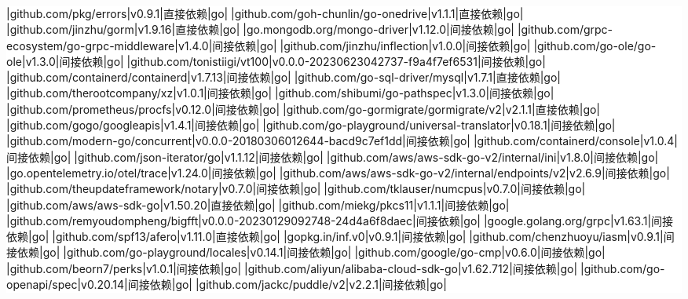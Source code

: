 |github.com/pkg/errors|v0.9.1|直接依赖|go|
|github.com/goh-chunlin/go-onedrive|v1.1.1|直接依赖|go|
|github.com/jinzhu/gorm|v1.9.16|直接依赖|go|
|go.mongodb.org/mongo-driver|v1.12.0|间接依赖|go|
|github.com/grpc-ecosystem/go-grpc-middleware|v1.4.0|间接依赖|go|
|github.com/jinzhu/inflection|v1.0.0|间接依赖|go|
|github.com/go-ole/go-ole|v1.3.0|间接依赖|go|
|github.com/tonistiigi/vt100|v0.0.0-20230623042737-f9a4f7ef6531|间接依赖|go|
|github.com/containerd/containerd|v1.7.13|间接依赖|go|
|github.com/go-sql-driver/mysql|v1.7.1|直接依赖|go|
|github.com/therootcompany/xz|v1.0.1|间接依赖|go|
|github.com/shibumi/go-pathspec|v1.3.0|间接依赖|go|
|github.com/prometheus/procfs|v0.12.0|间接依赖|go|
|github.com/go-gormigrate/gormigrate/v2|v2.1.1|直接依赖|go|
|github.com/gogo/googleapis|v1.4.1|间接依赖|go|
|github.com/go-playground/universal-translator|v0.18.1|间接依赖|go|
|github.com/modern-go/concurrent|v0.0.0-20180306012644-bacd9c7ef1dd|间接依赖|go|
|github.com/containerd/console|v1.0.4|间接依赖|go|
|github.com/json-iterator/go|v1.1.12|间接依赖|go|
|github.com/aws/aws-sdk-go-v2/internal/ini|v1.8.0|间接依赖|go|
|go.opentelemetry.io/otel/trace|v1.24.0|间接依赖|go|
|github.com/aws/aws-sdk-go-v2/internal/endpoints/v2|v2.6.9|间接依赖|go|
|github.com/theupdateframework/notary|v0.7.0|间接依赖|go|
|github.com/tklauser/numcpus|v0.7.0|间接依赖|go|
|github.com/aws/aws-sdk-go|v1.50.20|直接依赖|go|
|github.com/miekg/pkcs11|v1.1.1|间接依赖|go|
|github.com/remyoudompheng/bigfft|v0.0.0-20230129092748-24d4a6f8daec|间接依赖|go|
|google.golang.org/grpc|v1.63.1|间接依赖|go|
|github.com/spf13/afero|v1.11.0|直接依赖|go|
|gopkg.in/inf.v0|v0.9.1|间接依赖|go|
|github.com/chenzhuoyu/iasm|v0.9.1|间接依赖|go|
|github.com/go-playground/locales|v0.14.1|间接依赖|go|
|github.com/google/go-cmp|v0.6.0|间接依赖|go|
|github.com/beorn7/perks|v1.0.1|间接依赖|go|
|github.com/aliyun/alibaba-cloud-sdk-go|v1.62.712|间接依赖|go|
|github.com/go-openapi/spec|v0.20.14|间接依赖|go|
|github.com/jackc/puddle/v2|v2.2.1|间接依赖|go|